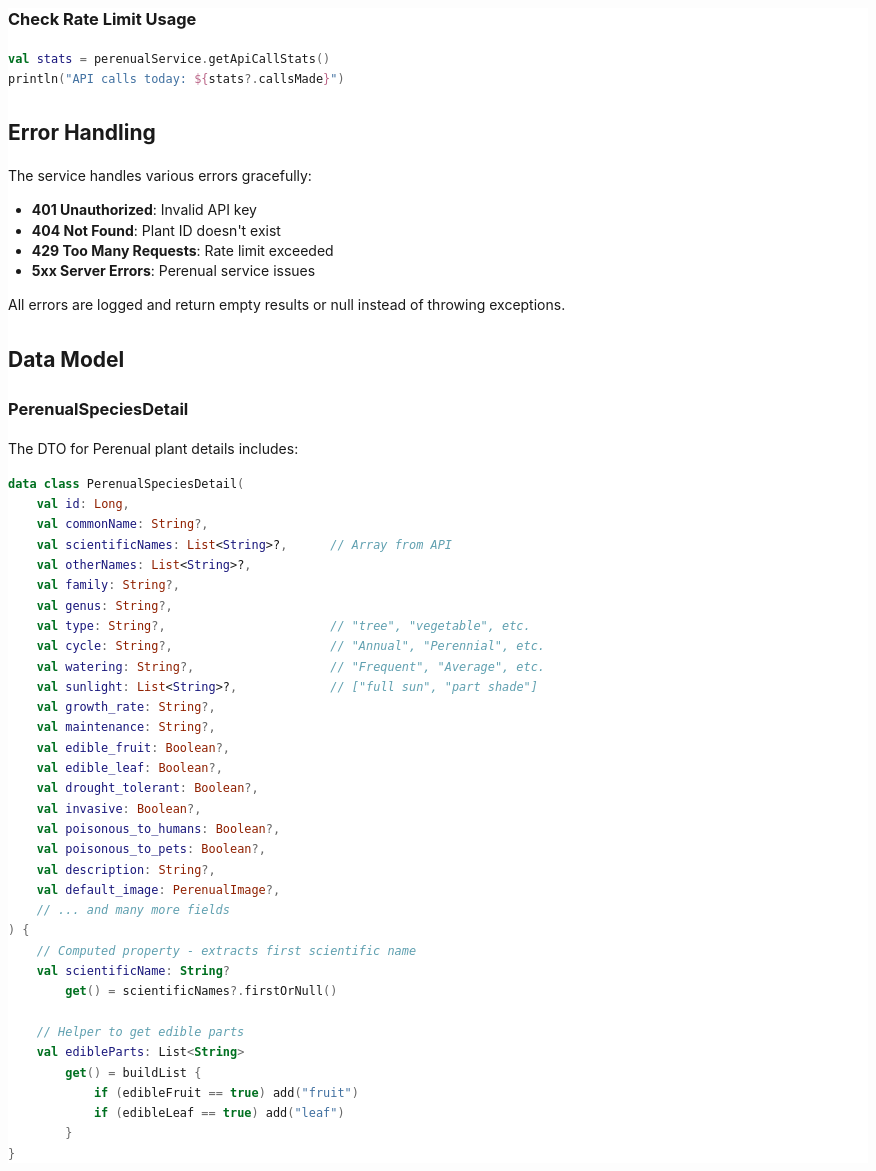 ### Check Rate Limit Usage

```kotlin
val stats = perenualService.getApiCallStats()
println("API calls today: ${stats?.callsMade}")
```

## Error Handling

The service handles various errors gracefully:

- **401 Unauthorized**: Invalid API key
- **404 Not Found**: Plant ID doesn't exist
- **429 Too Many Requests**: Rate limit exceeded
- **5xx Server Errors**: Perenual service issues

All errors are logged and return empty results or null instead of throwing exceptions.

## Data Model

### PerenualSpeciesDetail

The DTO for Perenual plant details includes:

```kotlin
data class PerenualSpeciesDetail(
    val id: Long,
    val commonName: String?,
    val scientificNames: List<String>?,      // Array from API
    val otherNames: List<String>?,
    val family: String?,
    val genus: String?,
    val type: String?,                       // "tree", "vegetable", etc.
    val cycle: String?,                      // "Annual", "Perennial", etc.
    val watering: String?,                   // "Frequent", "Average", etc.
    val sunlight: List<String>?,             // ["full sun", "part shade"]
    val growth_rate: String?,
    val maintenance: String?,
    val edible_fruit: Boolean?,
    val edible_leaf: Boolean?,
    val drought_tolerant: Boolean?,
    val invasive: Boolean?,
    val poisonous_to_humans: Boolean?,
    val poisonous_to_pets: Boolean?,
    val description: String?,
    val default_image: PerenualImage?,
    // ... and many more fields
) {
    // Computed property - extracts first scientific name
    val scientificName: String?
        get() = scientificNames?.firstOrNull()
    
    // Helper to get edible parts
    val edibleParts: List<String>
        get() = buildList {
            if (edibleFruit == true) add("fruit")
            if (edibleLeaf == true) add("leaf")
        }
}
```
